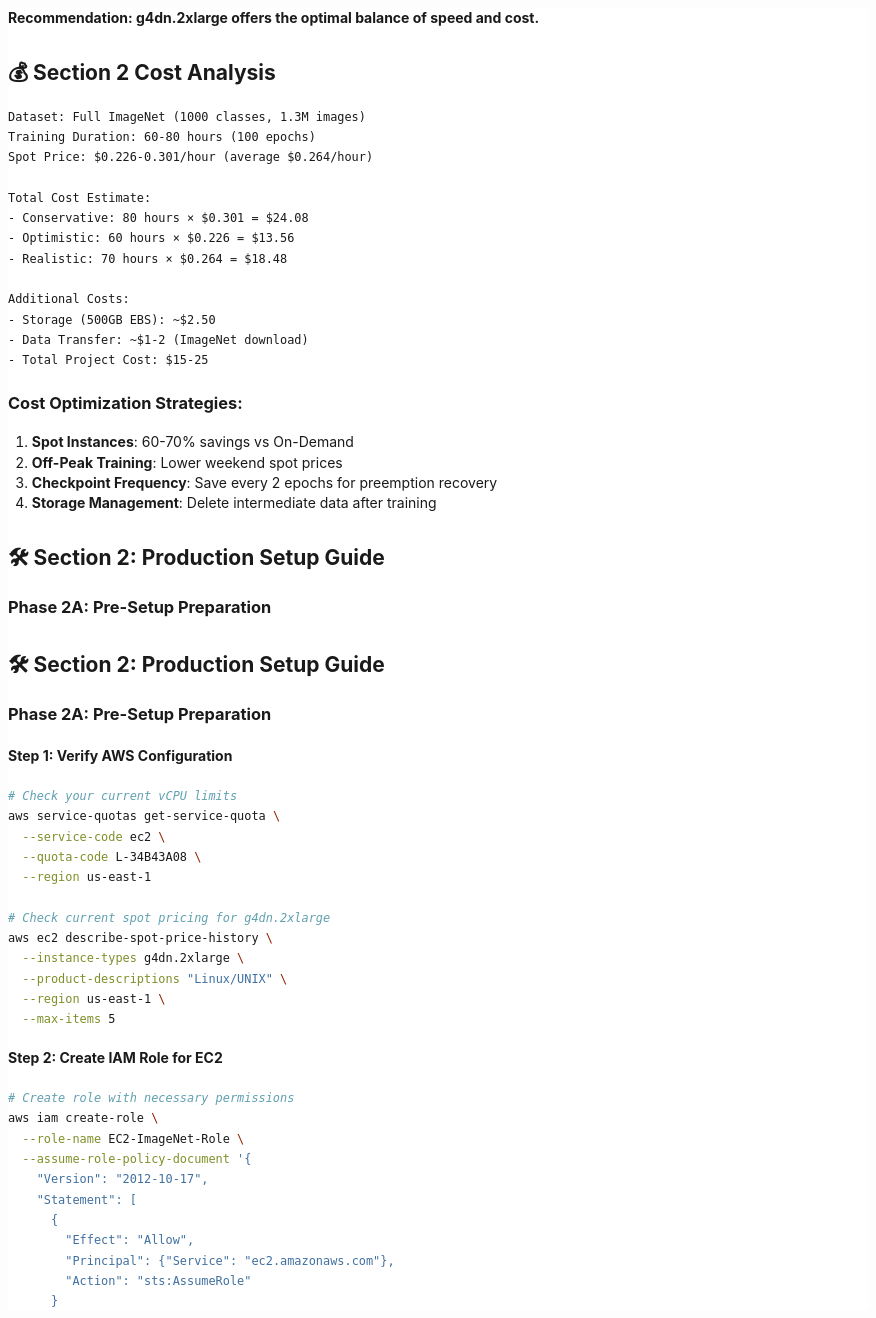 **Recommendation: g4dn.2xlarge offers the optimal balance of speed and cost.**

## 💰 Section 2 Cost Analysis

```
Dataset: Full ImageNet (1000 classes, 1.3M images)
Training Duration: 60-80 hours (100 epochs)
Spot Price: $0.226-0.301/hour (average $0.264/hour)

Total Cost Estimate:
- Conservative: 80 hours × $0.301 = $24.08
- Optimistic: 60 hours × $0.226 = $13.56
- Realistic: 70 hours × $0.264 = $18.48

Additional Costs:
- Storage (500GB EBS): ~$2.50
- Data Transfer: ~$1-2 (ImageNet download)
- Total Project Cost: $15-25
```

### **Cost Optimization Strategies:**
1. **Spot Instances**: 60-70% savings vs On-Demand
2. **Off-Peak Training**: Lower weekend spot prices
3. **Checkpoint Frequency**: Save every 2 epochs for preemption recovery
4. **Storage Management**: Delete intermediate data after training

## 🛠️ Section 2: Production Setup Guide

### **Phase 2A: Pre-Setup Preparation**
## 🛠️ Section 2: Production Setup Guide

### **Phase 2A: Pre-Setup Preparation**

#### Step 1: Verify AWS Configuration
```bash
# Check your current vCPU limits
aws service-quotas get-service-quota \
  --service-code ec2 \
  --quota-code L-34B43A08 \
  --region us-east-1

# Check current spot pricing for g4dn.2xlarge
aws ec2 describe-spot-price-history \
  --instance-types g4dn.2xlarge \
  --product-descriptions "Linux/UNIX" \
  --region us-east-1 \
  --max-items 5
```

#### Step 2: Create IAM Role for EC2
```bash
# Create role with necessary permissions
aws iam create-role \
  --role-name EC2-ImageNet-Role \
  --assume-role-policy-document '{
    "Version": "2012-10-17",
    "Statement": [
      {
        "Effect": "Allow",
        "Principal": {"Service": "ec2.amazonaws.com"},
        "Action": "sts:AssumeRole"
      }
```